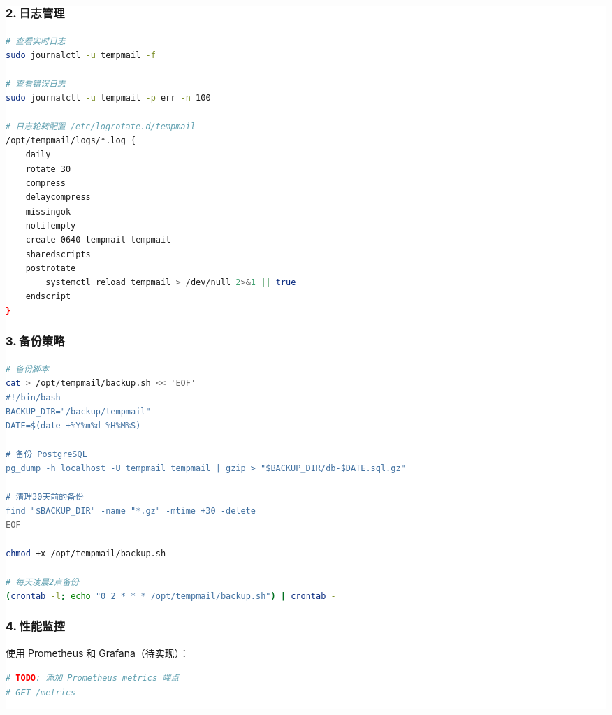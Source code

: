 ### 2. 日志管理

```bash
# 查看实时日志
sudo journalctl -u tempmail -f

# 查看错误日志
sudo journalctl -u tempmail -p err -n 100

# 日志轮转配置 /etc/logrotate.d/tempmail
/opt/tempmail/logs/*.log {
    daily
    rotate 30
    compress
    delaycompress
    missingok
    notifempty
    create 0640 tempmail tempmail
    sharedscripts
    postrotate
        systemctl reload tempmail > /dev/null 2>&1 || true
    endscript
}
```

### 3. 备份策略

```bash
# 备份脚本
cat > /opt/tempmail/backup.sh << 'EOF'
#!/bin/bash
BACKUP_DIR="/backup/tempmail"
DATE=$(date +%Y%m%d-%H%M%S)

# 备份 PostgreSQL
pg_dump -h localhost -U tempmail tempmail | gzip > "$BACKUP_DIR/db-$DATE.sql.gz"

# 清理30天前的备份
find "$BACKUP_DIR" -name "*.gz" -mtime +30 -delete
EOF

chmod +x /opt/tempmail/backup.sh

# 每天凌晨2点备份
(crontab -l; echo "0 2 * * * /opt/tempmail/backup.sh") | crontab -
```

### 4. 性能监控

使用 Prometheus 和 Grafana（待实现）：

```bash
# TODO: 添加 Prometheus metrics 端点
# GET /metrics
```

---